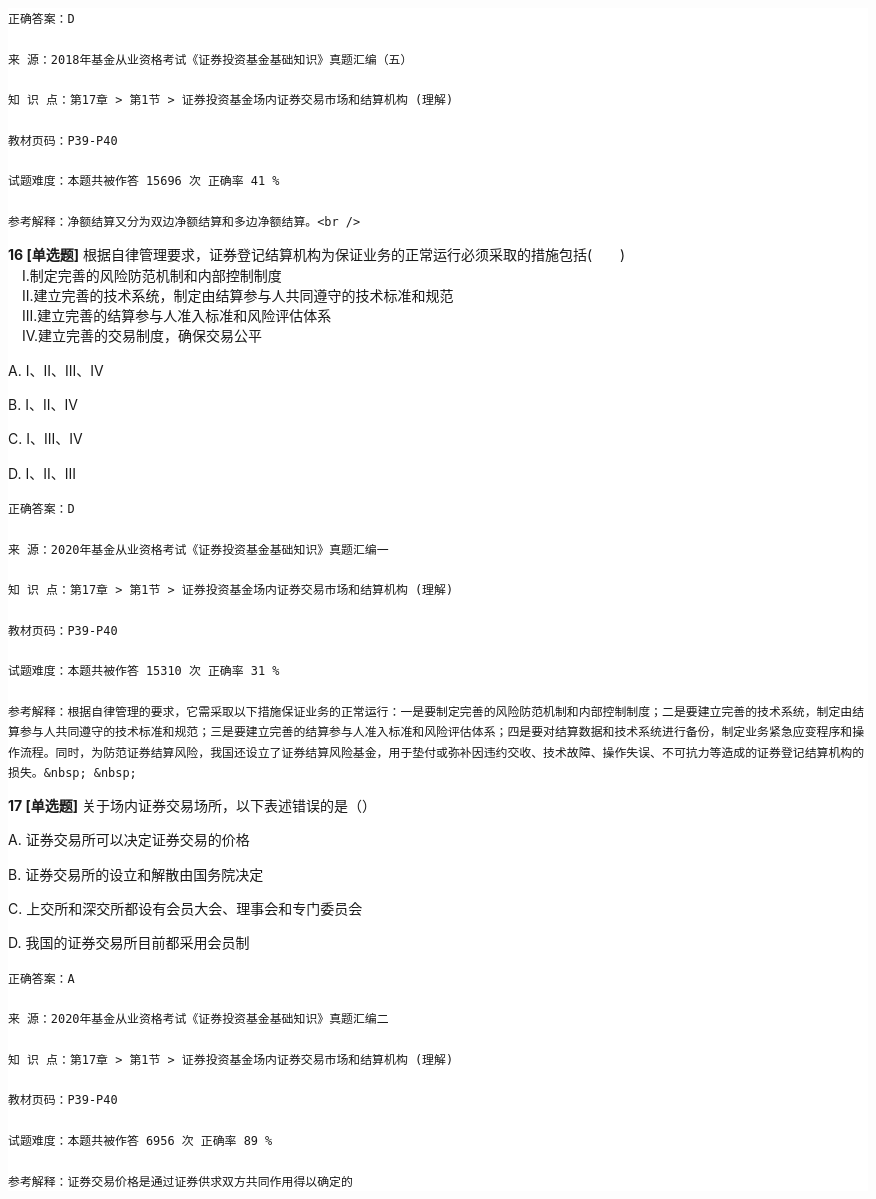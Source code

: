 ```
正确答案：D

来 源：2018年基金从业资格考试《证券投资基金基础知识》真题汇编（五）

知 识 点：第17章 > 第1节 > 证券投资基金场内证券交易市场和结算机构 (理解)

教材页码：P39-P40

试题难度：本题共被作答 15696 次 正确率 41 %

参考解释：净额结算又分为双边净额结算和多边净额结算。<br />
```


**16 [单选题]** 根据自律管理要求，证券登记结算机构为保证业务的正常运行必须采取的措施包括(&emsp;&emsp;)<br />
&emsp;I.制定完善的风险防范机制和内部控制制度<br />
&emsp;II.建立完善的技术系统，制定由结算参与人共同遵守的技术标准和规范<br />
&emsp;III.建立完善的结算参与人准入标准和风险评估体系<br />
&emsp;IV.建立完善的交易制度，确保交易公平

A. I、II、III、IV

B. I、II、IV

C. I、III、IV

D. I、II、III

```
正确答案：D

来 源：2020年基金从业资格考试《证券投资基金基础知识》真题汇编一

知 识 点：第17章 > 第1节 > 证券投资基金场内证券交易市场和结算机构 (理解)

教材页码：P39-P40

试题难度：本题共被作答 15310 次 正确率 31 %

参考解释：根据自律管理的要求，它需采取以下措施保证业务的正常运行：一是要制定完善的风险防范机制和内部控制制度；二是要建立完善的技术系统，制定由结算参与人共同遵守的技术标准和规范；三是要建立完善的结算参与人准入标准和风险评估体系；四是要对结算数据和技术系统进行备份，制定业务紧急应变程序和操作流程。同时，为防范证券结算风险，我国还设立了证券结算风险基金，用于垫付或弥补因违约交收、技术故障、操作失误、不可抗力等造成的证券登记结算机构的损失。&nbsp; &nbsp;
```


**17 [单选题]** 关于场内证券交易场所，以下表述错误的是（）

A. 证券交易所可以决定证券交易的价格

B. 证券交易所的设立和解散由国务院决定&nbsp;&nbsp;

C. 上交所和深交所都设有会员大会、理事会和专门委员会

D. 我国的证券交易所目前都采用会员制&nbsp;

```
正确答案：A

来 源：2020年基金从业资格考试《证券投资基金基础知识》真题汇编二

知 识 点：第17章 > 第1节 > 证券投资基金场内证券交易市场和结算机构 (理解)

教材页码：P39-P40

试题难度：本题共被作答 6956 次 正确率 89 %

参考解释：证券交易价格是通过证券供求双方共同作用得以确定的
```

